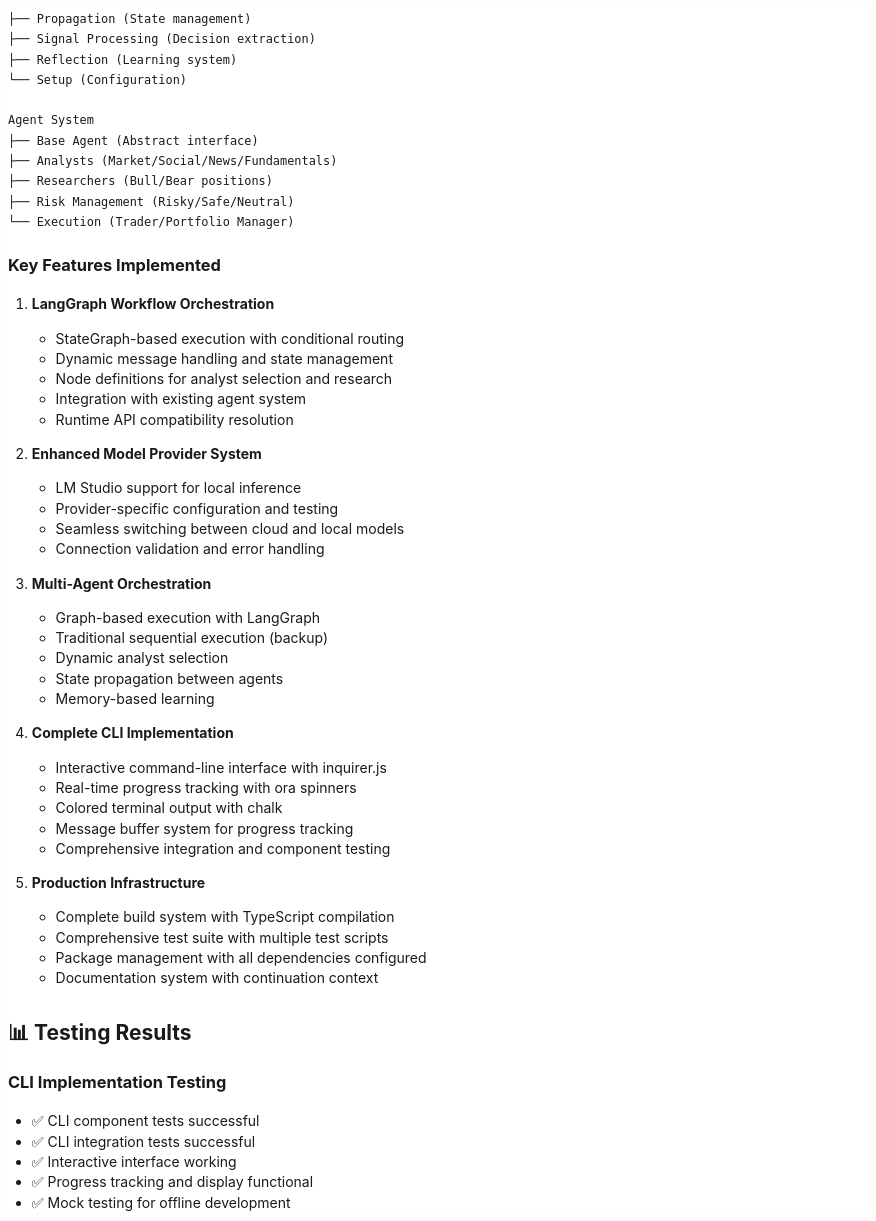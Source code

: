 ```
├── Propagation (State management)
├── Signal Processing (Decision extraction)
├── Reflection (Learning system)
└── Setup (Configuration)

Agent System
├── Base Agent (Abstract interface)
├── Analysts (Market/Social/News/Fundamentals)
├── Researchers (Bull/Bear positions)
├── Risk Management (Risky/Safe/Neutral)
└── Execution (Trader/Portfolio Manager)
```

### Key Features Implemented

1. **LangGraph Workflow Orchestration**
   - StateGraph-based execution with conditional routing
   - Dynamic message handling and state management
   - Node definitions for analyst selection and research
   - Integration with existing agent system
   - Runtime API compatibility resolution

2. **Enhanced Model Provider System**
   - LM Studio support for local inference
   - Provider-specific configuration and testing
   - Seamless switching between cloud and local models
   - Connection validation and error handling

3. **Multi-Agent Orchestration**
   - Graph-based execution with LangGraph
   - Traditional sequential execution (backup)
   - Dynamic analyst selection
   - State propagation between agents
   - Memory-based learning

5. **Complete CLI Implementation**
   - Interactive command-line interface with inquirer.js
   - Real-time progress tracking with ora spinners
   - Colored terminal output with chalk
   - Message buffer system for progress tracking
   - Comprehensive integration and component testing

6. **Production Infrastructure**
   - Complete build system with TypeScript compilation
   - Comprehensive test suite with multiple test scripts
   - Package management with all dependencies configured
   - Documentation system with continuation context

## 📊 Testing Results

### CLI Implementation Testing
- ✅ CLI component tests successful
- ✅ CLI integration tests successful
- ✅ Interactive interface working
- ✅ Progress tracking and display functional
- ✅ Mock testing for offline development
